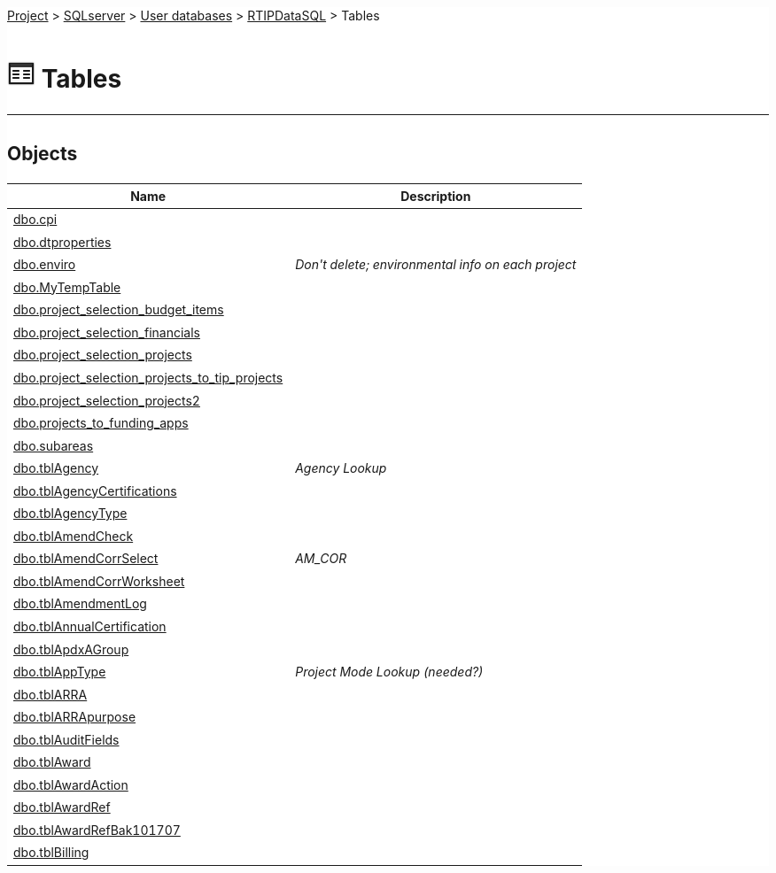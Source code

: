#### 

[Project](../../../../index.md) > [SQLserver](../../../index.md) > [User databases](../../index.md) > [RTIPDataSQL](../index.md) > Tables

# ![Tables](../../../../Images/Table32.png) Tables

---

## <a name="#objects"></a>Objects

| Name | Description |
|---|---|
| [dbo.cpi](dbo_cpi.md) |  |
| [dbo.dtproperties](dbo_dtproperties.md) |  |
| [dbo.enviro](dbo_enviro.md) | _Don't delete; environmental info on each project_ |
| [dbo.MyTempTable](dbo_MyTempTable.md) |  |
| [dbo.project_selection_budget_items](dbo_project_selection_budget_items.md) |  |
| [dbo.project_selection_financials](dbo_project_selection_financials.md) |  |
| [dbo.project_selection_projects](dbo_project_selection_projects.md) |  |
| [dbo.project_selection_projects_to_tip_projects](dbo_project_selection_projects_to_tip_projects.md) |  |
| [dbo.project_selection_projects2](dbo_project_selection_projects2.md) |  |
| [dbo.projects_to_funding_apps](dbo_projects_to_funding_apps.md) |  |
| [dbo.subareas](dbo_subareas.md) |  |
| [dbo.tblAgency](dbo_tblAgency.md) | _Agency Lookup_ |
| [dbo.tblAgencyCertifications](dbo_tblAgencyCertifications.md) |  |
| [dbo.tblAgencyType](dbo_tblAgencyType.md) |  |
| [dbo.tblAmendCheck](dbo_tblAmendCheck.md) |  |
| [dbo.tblAmendCorrSelect](dbo_tblAmendCorrSelect.md) | _AM_COR_ |
| [dbo.tblAmendCorrWorksheet](dbo_tblAmendCorrWorksheet.md) |  |
| [dbo.tblAmendmentLog](dbo_tblAmendmentLog.md) |  |
| [dbo.tblAnnualCertification](dbo_tblAnnualCertification.md) |  |
| [dbo.tblApdxAGroup](dbo_tblApdxAGroup.md) |  |
| [dbo.tblAppType](dbo_tblAppType.md) | _Project Mode Lookup (needed?)_ |
| [dbo.tblARRA](dbo_tblARRA.md) |  |
| [dbo.tblARRApurpose](dbo_tblARRApurpose.md) |  |
| [dbo.tblAuditFields](dbo_tblAuditFields.md) |  |
| [dbo.tblAward](dbo_tblAward.md) |  |
| [dbo.tblAwardAction](dbo_tblAwardAction.md) |  |
| [dbo.tblAwardRef](dbo_tblAwardRef.md) |  |
| [dbo.tblAwardRefBak101707](dbo_tblAwardRefBak101707.md) |  |
| [dbo.tblBilling](dbo_tblBilling.md) |  |